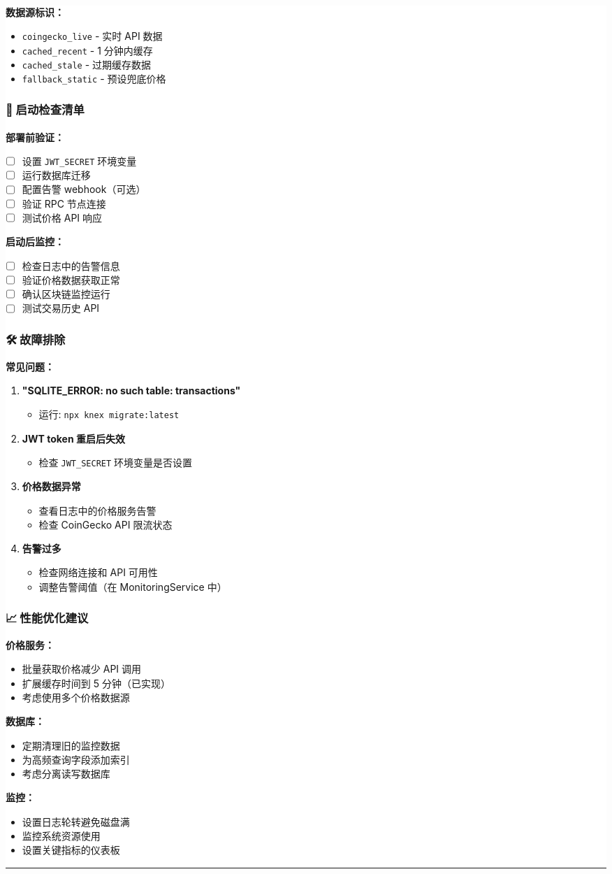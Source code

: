 **数据源标识：**
- `coingecko_live` - 实时 API 数据
- `cached_recent` - 1 分钟内缓存
- `cached_stale` - 过期缓存数据
- `fallback_static` - 预设兜底价格

### 🚀 启动检查清单

**部署前验证：**
- [ ] 设置 `JWT_SECRET` 环境变量
- [ ] 运行数据库迁移
- [ ] 配置告警 webhook（可选）
- [ ] 验证 RPC 节点连接
- [ ] 测试价格 API 响应

**启动后监控：**
- [ ] 检查日志中的告警信息
- [ ] 验证价格数据获取正常
- [ ] 确认区块链监控运行
- [ ] 测试交易历史 API

### 🛠️ 故障排除

**常见问题：**

1. **"SQLITE_ERROR: no such table: transactions"**
   - 运行: `npx knex migrate:latest`

2. **JWT token 重启后失效**  
   - 检查 `JWT_SECRET` 环境变量是否设置

3. **价格数据异常**
   - 查看日志中的价格服务告警
   - 检查 CoinGecko API 限流状态

4. **告警过多**
   - 检查网络连接和 API 可用性
   - 调整告警阈值（在 MonitoringService 中）

### 📈 性能优化建议

**价格服务：**
- 批量获取价格减少 API 调用
- 扩展缓存时间到 5 分钟（已实现）
- 考虑使用多个价格数据源

**数据库：**
- 定期清理旧的监控数据
- 为高频查询字段添加索引
- 考虑分离读写数据库

**监控：**
- 设置日志轮转避免磁盘满
- 监控系统资源使用
- 设置关键指标的仪表板

---